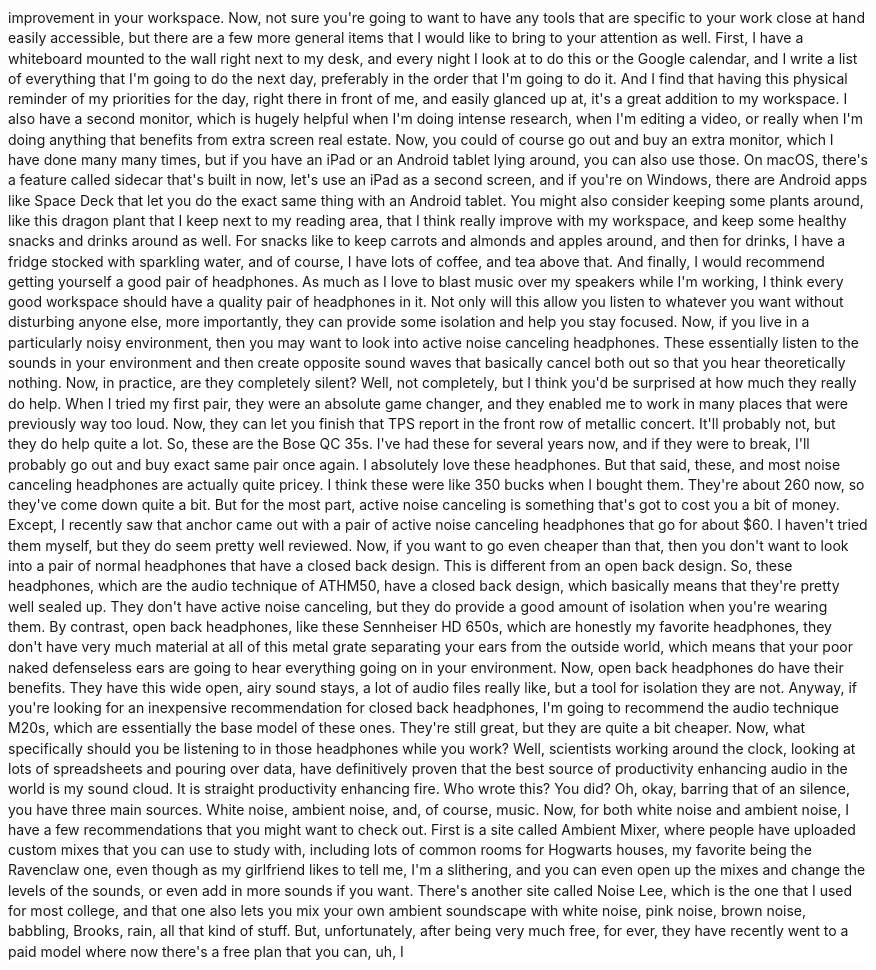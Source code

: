 improvement in your workspace. Now, not sure you're going to want to have any tools that are specific to your work close at hand easily accessible, but there are a few more general items that I would like to bring to your attention as well. First, I have a whiteboard mounted to the wall right next to my desk, and every night I look at to do this or the Google calendar, and I write a list of everything that I'm going to do the next day, preferably in the order that I'm going to do it. And I find that having this physical reminder of my priorities for the day, right there in front of me, and easily glanced up at, it's a great addition to my workspace. I also have a second monitor, which is hugely helpful when I'm doing intense research, when I'm editing a video, or really when I'm doing anything that benefits from extra screen real estate. Now, you could of course go out and buy an extra monitor, which I have done many many times, but if you have an iPad or an Android tablet lying around, you can also use those. On macOS, there's a feature called sidecar that's built in now, let's use an iPad as a second screen, and if you're on Windows, there are Android apps like Space Deck that let you do the exact same thing with an Android tablet. You might also consider keeping some plants around, like this dragon plant that I keep next to my reading area, that I think really improve with my workspace, and keep some healthy snacks and drinks around as well. For snacks like to keep carrots and almonds and apples around, and then for drinks, I have a fridge stocked with sparkling water, and of course, I have lots of coffee, and tea above that. And finally, I would recommend getting yourself a good pair of headphones. As much as I love to blast music over my speakers while I'm working, I think every good workspace should have a quality pair of headphones in it. Not only will this allow you listen to whatever you want without disturbing anyone else, more importantly, they can provide some isolation and help you stay focused. Now, if you live in a particularly noisy environment, then you may want to look into active noise canceling headphones. These essentially listen to the sounds in your environment and then create opposite sound waves that basically cancel both out so that you hear theoretically nothing. Now, in practice, are they completely silent? Well, not completely, but I think you'd be surprised at how much they really do help. When I tried my first pair, they were an absolute game changer, and they enabled me to work in many places that were previously way too loud. Now, they can let you finish that TPS report in the front row of metallic concert. It'll probably not, but they do help quite a lot. So, these are the Bose QC 35s. I've had these for several years now, and if they were to break, I'll probably go out and buy exact same pair once again. I absolutely love these headphones. But that said, these, and most noise canceling headphones are actually quite pricey. I think these were like 350 bucks when I bought them. They're about 260 now, so they've come down quite a bit. But for the most part, active noise canceling is something that's got to cost you a bit of money. Except, I recently saw that anchor came out with a pair of active noise canceling headphones that go for about $60. I haven't tried them myself, but they do seem pretty well reviewed. Now, if you want to go even cheaper than that, then you don't want to look into a pair of normal headphones that have a closed back design. This is different from an open back design. So, these headphones, which are the audio technique of ATHM50, have a closed back design, which basically means that they're pretty well sealed up. They don't have active noise canceling, but they do provide a good amount of isolation when you're wearing them. By contrast, open back headphones, like these Sennheiser HD 650s, which are honestly my favorite headphones, they don't have very much material at all of this metal grate separating your ears from the outside world, which means that your poor naked defenseless ears are going to hear everything going on in your environment. Now, open back headphones do have their benefits. They have this wide open, airy sound stays, a lot of audio files really like, but a tool for isolation they are not. Anyway, if you're looking for an inexpensive recommendation for closed back headphones, I'm going to recommend the audio technique M20s, which are essentially the base model of these ones. They're still great, but they are quite a bit cheaper. Now, what specifically should you be listening to in those headphones while you work? Well, scientists working around the clock, looking at lots of spreadsheets and pouring over data, have definitively proven that the best source of productivity enhancing audio in the world is my sound cloud. It is straight productivity enhancing fire. Who wrote this? You did? Oh, okay, barring that of an silence, you have three main sources. White noise, ambient noise, and, of course, music. Now, for both white noise and ambient noise, I have a few recommendations that you might want to check out. First is a site called Ambient Mixer, where people have uploaded custom mixes that you can use to study with, including lots of common rooms for Hogwarts houses, my favorite being the Ravenclaw one, even though as my girlfriend likes to tell me, I'm a slithering, and you can even open up the mixes and change the levels of the sounds, or even add in more sounds if you want. There's another site called Noise Lee, which is the one that I used for most college, and that one also lets you mix your own ambient soundscape with white noise, pink noise, brown noise, babbling, Brooks, rain, all that kind of stuff. But, unfortunately, after being very much free, for ever, they have recently went to a paid model where now there's a free plan that you can, uh, I